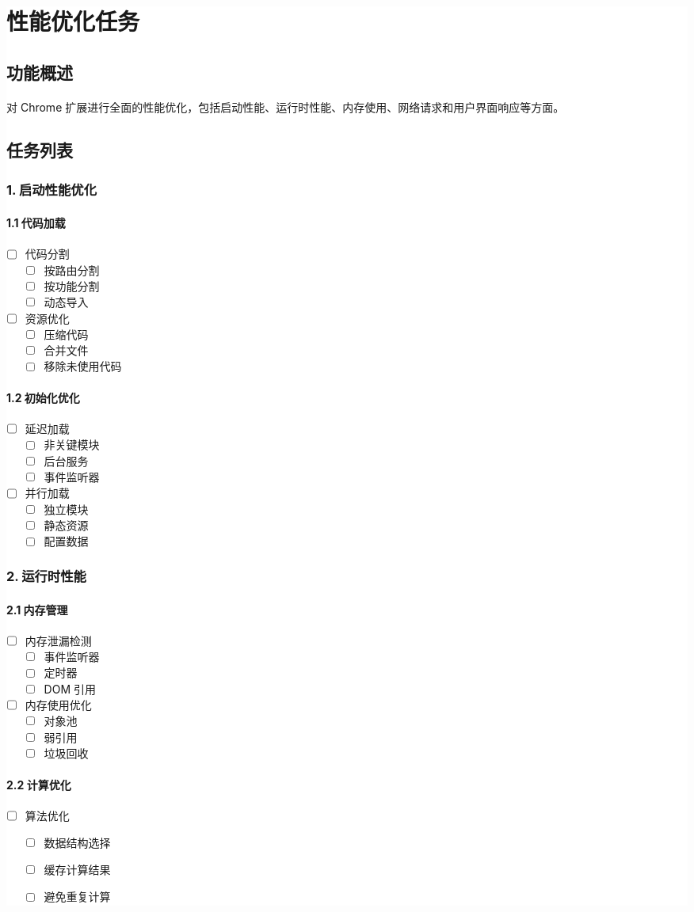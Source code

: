 # 性能优化任务

## 功能概述

对 Chrome 扩展进行全面的性能优化，包括启动性能、运行时性能、内存使用、网络请求和用户界面响应等方面。

## 任务列表

### 1. 启动性能优化

#### 1.1 代码加载
- [ ] 代码分割
  - [ ] 按路由分割
  - [ ] 按功能分割
  - [ ] 动态导入
  
- [ ] 资源优化
  - [ ] 压缩代码
  - [ ] 合并文件
  - [ ] 移除未使用代码

#### 1.2 初始化优化
- [ ] 延迟加载
  - [ ] 非关键模块
  - [ ] 后台服务
  - [ ] 事件监听器
  
- [ ] 并行加载
  - [ ] 独立模块
  - [ ] 静态资源
  - [ ] 配置数据

### 2. 运行时性能

#### 2.1 内存管理
- [ ] 内存泄漏检测
  - [ ] 事件监听器
  - [ ] 定时器
  - [ ] DOM 引用
  
- [ ] 内存使用优化
  - [ ] 对象池
  - [ ] 弱引用
  - [ ] 垃圾回收

#### 2.2 计算优化
- [ ] 算法优化
  - [ ] 数据结构选择
  - [ ] 缓存计算结果
  - [ ] 避免重复计算
  